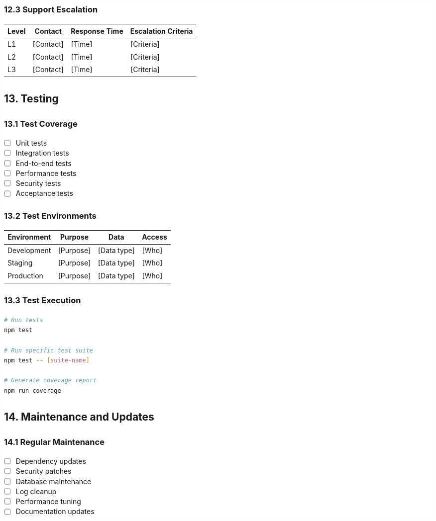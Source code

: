 ### 12.3 Support Escalation
| Level | Contact | Response Time | Escalation Criteria |
|-------|---------|---------------|---------------------|
| L1 | [Contact] | [Time] | [Criteria] |
| L2 | [Contact] | [Time] | [Criteria] |
| L3 | [Contact] | [Time] | [Criteria] |

## 13. Testing

### 13.1 Test Coverage
- [ ] Unit tests
- [ ] Integration tests
- [ ] End-to-end tests
- [ ] Performance tests
- [ ] Security tests
- [ ] Acceptance tests

### 13.2 Test Environments
| Environment | Purpose | Data | Access |
|-------------|---------|------|--------|
| Development | [Purpose] | [Data type] | [Who] |
| Staging | [Purpose] | [Data type] | [Who] |
| Production | [Purpose] | [Data type] | [Who] |

### 13.3 Test Execution
```bash
# Run tests
npm test

# Run specific test suite
npm test -- [suite-name]

# Generate coverage report
npm run coverage
```

## 14. Maintenance and Updates

### 14.1 Regular Maintenance
- [ ] Dependency updates
- [ ] Security patches
- [ ] Database maintenance
- [ ] Log cleanup
- [ ] Performance tuning
- [ ] Documentation updates
